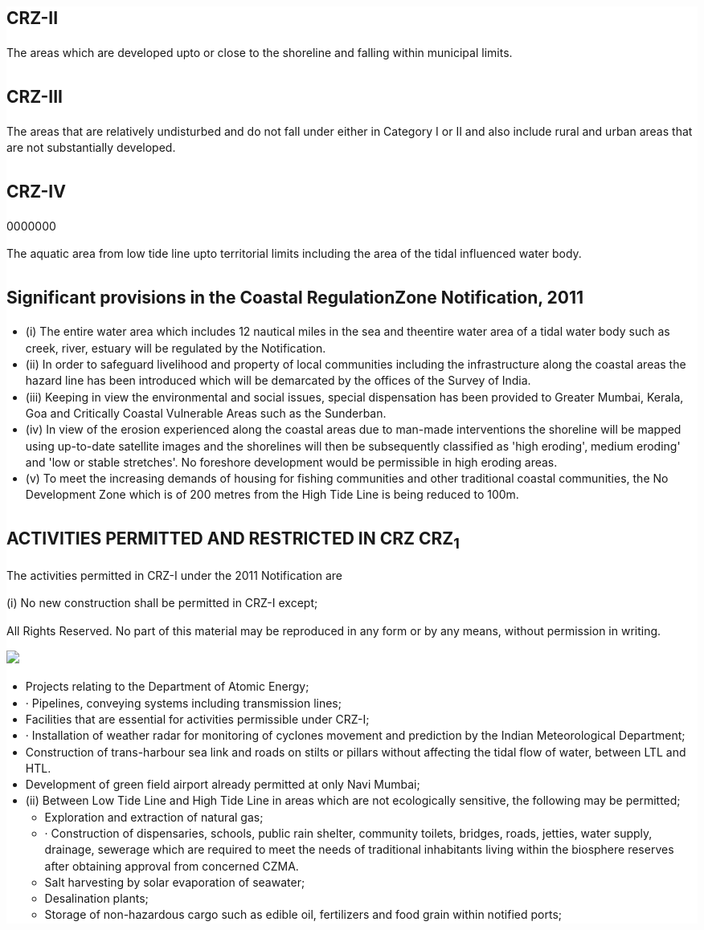## **CRZ-II**

The areas which are developed upto or close to the shoreline and falling within municipal limits.

## **CRZ-III**

The areas that are relatively undisturbed and do not fall under either in Category I or II and also include rural and urban areas that are not substantially developed.

## **CRZ-IV**

0000000

The aquatic area from low tide line upto territorial limits including the area of the tidal influenced water body.

## Significant provisions in the Coastal **RegulationZone Notification, 2011**

- (i) The entire water area which includes 12 nautical miles in the sea and theentire water area of a tidal water body such as creek, river, estuary will be regulated by the Notification.
- (ii) In order to safeguard livelihood and property of local communities including the infrastructure along the coastal areas the hazard line has been introduced which will be demarcated by the offices of the Survey of India.
- (iii) Keeping in view the environmental and social issues, special dispensation has been provided to Greater Mumbai, Kerala, Goa and Critically Coastal Vulnerable Areas such as the Sunderban.
- (iv) In view of the erosion experienced along the coastal areas due to man-made interventions the shoreline will be mapped using up-to-date satellite images and the shorelines will then be subsequently classified as 'high eroding', medium eroding' and 'low or stable stretches'. No foreshore development would be permissible in high eroding areas.
- (v) To meet the increasing demands of housing for fishing communities and other traditional coastal communities, the No Development Zone which is of 200 metres from the High Tide Line is being reduced to 100m.

## **ACTIVITIES PERMITTED AND RESTRICTED IN CRZ** CRZ<sub>1</sub>

The activities permitted in CRZ-I under the 2011 Notification are

(i) No new construction shall be permitted in CRZ-I except;

All Rights Reserved. No part of this material may be reproduced in any form or by any means, without permission in writing.

![](_page_6_Picture_0.jpeg)

- Projects relating to the Department of Atomic Energy;
- · Pipelines, conveying systems including transmission lines;
- Facilities that are essential for activities permissible under CRZ-I;
- · Installation of weather radar for monitoring of cyclones movement and prediction by the Indian Meteorological Department;
- Construction of trans-harbour sea link and roads on stilts or pillars without affecting the tidal flow of water, between LTL and HTL.
- Development of green field airport already permitted at only Navi Mumbai;
- (ii) Between Low Tide Line and High Tide Line in areas which are not ecologically sensitive, the following may be permitted;
  - Exploration and extraction of natural gas;
  - · Construction of dispensaries, schools, public rain shelter, community toilets, bridges, roads, jetties, water supply, drainage, sewerage which are required to meet the needs of traditional inhabitants living within the biosphere reserves after obtaining approval from concerned CZMA.
  - Salt harvesting by solar evaporation of seawater;
  - Desalination plants;
  - Storage of non-hazardous cargo such as edible oil, fertilizers and food grain within notified ports;